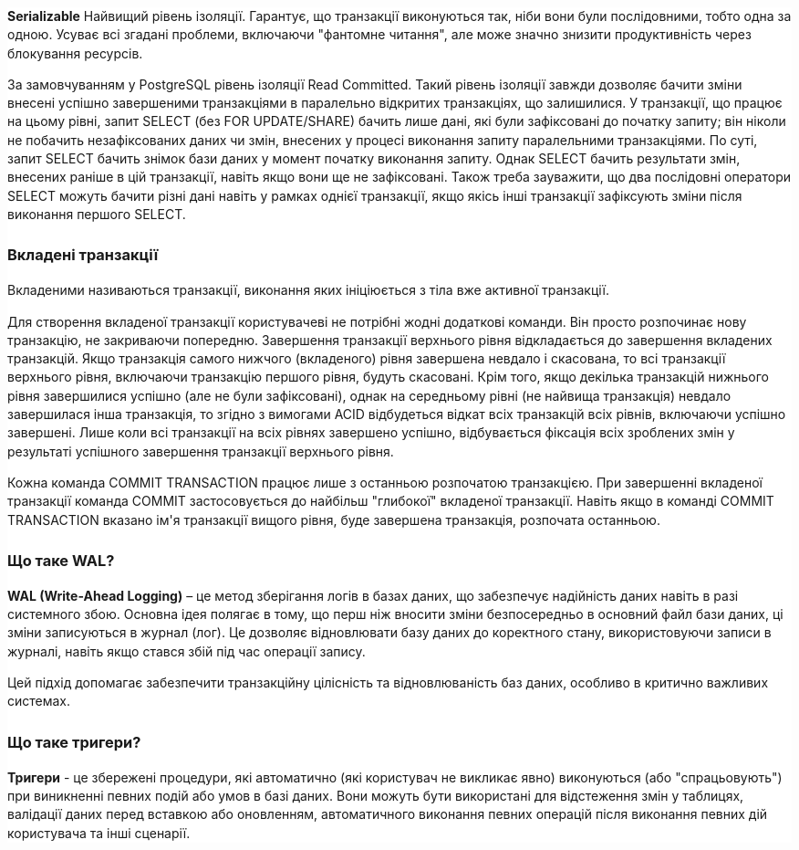 **Serializable**
Найвищий рівень ізоляції. Гарантує, що транзакції виконуються так, ніби вони були послідовними, тобто одна за одною. Усуває всі згадані проблеми, включаючи "фантомне читання", але може значно знизити продуктивність через блокування ресурсів.

За замовчуванням у PostgreSQL рівень ізоляції Read Committed. Такий рівень ізоляції завжди дозволяє бачити зміни внесені успішно завершеними транзакціями в паралельно відкритих транзакціях, що залишилися. У транзакції, що працює на цьому рівні, запит SELECT (без FOR UPDATE/SHARE) бачить лише дані, які були зафіксовані до початку запиту; він ніколи не побачить незафіксованих даних чи змін, внесених у процесі виконання запиту паралельними транзакціями. По суті, запит SELECT бачить знімок бази даних у момент початку виконання запиту. Однак SELECT бачить результати змін, внесених раніше в цій транзакції, навіть якщо вони ще не зафіксовані. Також треба зауважити, що два послідовні оператори SELECT можуть бачити різні дані навіть у рамках однієї транзакції, якщо якісь інші транзакції зафіксують зміни після виконання першого SELECT.


### Вкладені транзакції

Вкладеними називаються транзакції, виконання яких ініціюється з тіла вже активної транзакції.

Для створення вкладеної транзакції користувачеві не потрібні жодні додаткові команди. Він просто розпочинає нову транзакцію, не закриваючи попередню. Завершення транзакції верхнього рівня відкладається до завершення вкладених транзакцій. Якщо транзакція самого нижчого (вкладеного) рівня завершена невдало і скасована, то всі транзакції верхнього рівня, включаючи транзакцію першого рівня, будуть скасовані. Крім того, якщо декілька транзакцій нижнього рівня завершилися успішно (але не були зафіксовані), однак на середньому рівні (не найвища транзакція) невдало завершилася інша транзакція, то згідно 
з вимогами ACID відбудеться відкат всіх транзакцій всіх рівнів, включаючи успішно завершені. Лише коли всі транзакції на всіх рівнях завершено успішно, відбувається фіксація всіх зроблених змін у результаті успішного завершення транзакції верхнього рівня.

Кожна команда COMMIT TRANSACTION працює лише з останньою розпочатою транзакцією. При завершенні вкладеної транзакції команда COMMIT застосовується до найбільш "глибокої" вкладеної транзакції. Навіть якщо в команді COMMIT TRANSACTION вказано ім'я транзакції вищого рівня, буде завершена транзакція, розпочата останньою.


### Що таке WAL?

**WAL (Write-Ahead Logging)** – це метод зберігання логів в базах даних, що забезпечує надійність даних навіть в разі системного збою. Основна ідея полягає в тому, що перш ніж вносити зміни безпосередньо в основний файл бази даних, ці зміни записуються в журнал (лог). Це дозволяє відновлювати базу даних до коректного стану, використовуючи записи в журналі, навіть якщо стався збій під час операції запису.

Цей підхід допомагає забезпечити транзакційну цілісність та відновлюваність баз даних, особливо в критично важливих системах.


### Що таке тригери?

**Тригери** - це збережені процедури, які автоматично (які користувач не викликає явно) виконуються (або "спрацьовують") при виникненні певних подій або умов в базі даних. Вони можуть бути використані для відстеження змін у таблицях, валідації даних перед вставкою або оновленням, автоматичного виконання певних операцій після виконання певних дій користувача та інші сценарії.
